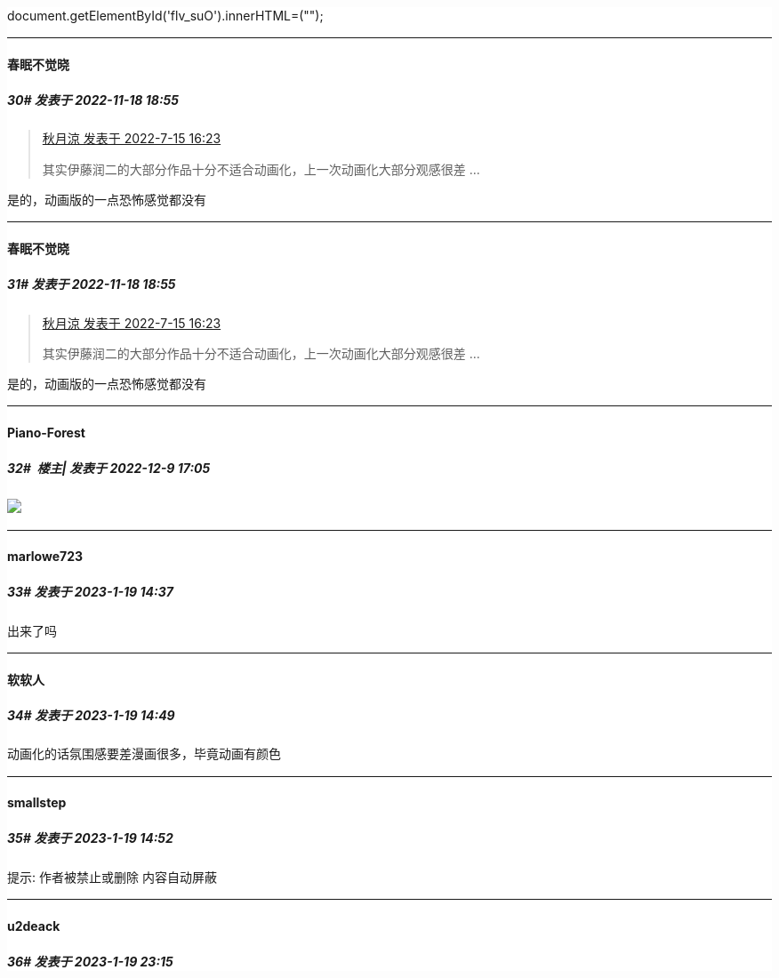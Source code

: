 document.getElementById('flv_suO').innerHTML=("");

*****

####  春眠不觉晓  
##### 30#       发表于 2022-11-18 18:55

<blockquote><a href="httphttps://stage1st.com/2b/forum.php?mod=redirect&amp;goto=findpost&amp;pid=56658795&amp;ptid=2074512" target="_blank">秋月涼 发表于 2022-7-15 16:23</a>

其实伊藤润二的大部分作品十分不适合动画化，上一次动画化大部分观感很差 ...</blockquote>
是的，动画版的一点恐怖感觉都没有

*****

####  春眠不觉晓  
##### 31#       发表于 2022-11-18 18:55

<blockquote><a href="httphttps://stage1st.com/2b/forum.php?mod=redirect&amp;goto=findpost&amp;pid=56658795&amp;ptid=2074512" target="_blank">秋月涼 发表于 2022-7-15 16:23</a>

其实伊藤润二的大部分作品十分不适合动画化，上一次动画化大部分观感很差 ...</blockquote>
是的，动画版的一点恐怖感觉都没有

*****

####  Piano-Forest  
##### 32#         楼主| 发表于 2022-12-9 17:05

<img src="https://p.sda1.dev/8/1406118ef7ed200a4be7c98aa781de3b/20221209_170009.jpg" referrerpolicy="no-referrer">

*****

####  marlowe723  
##### 33#       发表于 2023-1-19 14:37

出来了吗

*****

####  软软人  
##### 34#       发表于 2023-1-19 14:49

动画化的话氛围感要差漫画很多，毕竟动画有颜色

*****

####  smallstep  
##### 35#       发表于 2023-1-19 14:52

提示: 作者被禁止或删除 内容自动屏蔽

*****

####  u2deack  
##### 36#       发表于 2023-1-19 23:15
